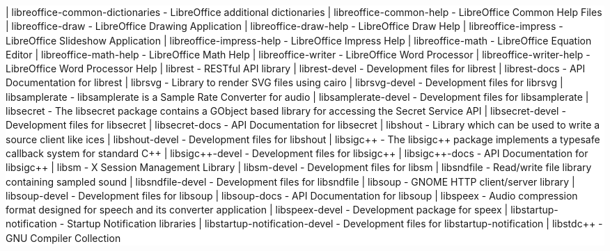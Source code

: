 | libreoffice-common-dictionaries - LibreOffice additional dictionaries
| libreoffice-common-help - LibreOffice Common Help Files
| libreoffice-draw - LibreOffice Drawing Application
| libreoffice-draw-help - LibreOffice Draw Help
| libreoffice-impress - LibreOffice Slideshow Application
| libreoffice-impress-help - LibreOffice Impress Help
| libreoffice-math - LibreOffice Equation Editor
| libreoffice-math-help - LibreOffice Math Help
| libreoffice-writer - LibreOffice Word Processor
| libreoffice-writer-help - LibreOffice Word Processor Help
| librest - RESTful API library
| librest-devel - Development files for librest
| librest-docs - API Documentation for librest
| librsvg - Library to render SVG files using cairo
| librsvg-devel - Development files for librsvg
| libsamplerate - libsamplerate is a Sample Rate Converter for audio
| libsamplerate-devel - Development files for libsamplerate
| libsecret - The libsecret package contains a GObject based library for accessing the Secret Service API
| libsecret-devel - Development files for libsecret
| libsecret-docs - API Documentation for libsecret
| libshout - Library which can be used to write a source client like ices
| libshout-devel - Development files for libshout
| libsigc++ - The libsigc++ package implements a typesafe callback system for standard C++
| libsigc++-devel - Development files for libsigc++
| libsigc++-docs - API Documentation for libsigc++
| libsm - X Session Management Library
| libsm-devel - Development files for libsm
| libsndfile - Read/write file library containing sampled sound
| libsndfile-devel - Development files for libsndfile
| libsoup - GNOME HTTP client/server library
| libsoup-devel - Development files for libsoup
| libsoup-docs - API Documentation for libsoup
| libspeex - Audio compression format designed for speech and its converter application
| libspeex-devel - Development package for speex
| libstartup-notification - Startup Notification libraries
| libstartup-notification-devel - Development files for libstartup-notification
| libstdc++ - GNU Compiler Collection